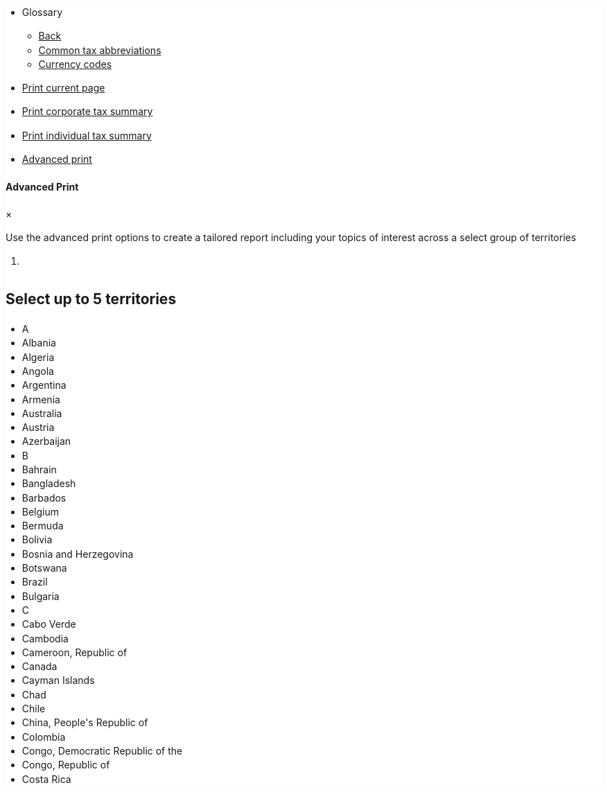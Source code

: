 * Glossary
  + [Back](bangladesh%3FtopicTypeId=399bcbae-2967-429b-b371-99be91a47b34.html#)
  + [Common tax abbreviations](glossary/common-tax-abbreviations.html)
  + [Currency codes](glossary/currency-codes.html)



* [Print current page](bangladesh%3FtopicTypeId=399bcbae-2967-429b-b371-99be91a47b34.html#)
* [Print corporate tax summary](bangladesh%3FtopicTypeId=399bcbae-2967-429b-b371-99be91a47b34.html#)
* [Print individual tax summary](bangladesh%3FtopicTypeId=399bcbae-2967-429b-b371-99be91a47b34.html#)
* [Advanced print](bangladesh%3FtopicTypeId=399bcbae-2967-429b-b371-99be91a47b34.html#)






 








#### Advanced Print

×

Use the advanced print options to create a tailored report including your topics of interest across a select group of territories

1.
## Select up to 5 territories


* A
* Albania
* Algeria
* Angola
* Argentina
* Armenia
* Australia
* Austria
* Azerbaijan
* B
* Bahrain
* Bangladesh
* Barbados
* Belgium
* Bermuda
* Bolivia
* Bosnia and Herzegovina
* Botswana
* Brazil
* Bulgaria
* C
* Cabo Verde
* Cambodia
* Cameroon, Republic of
* Canada
* Cayman Islands
* Chad
* Chile
* China, People's Republic of
* Colombia
* Congo, Democratic Republic of the
* Congo, Republic of
* Costa Rica